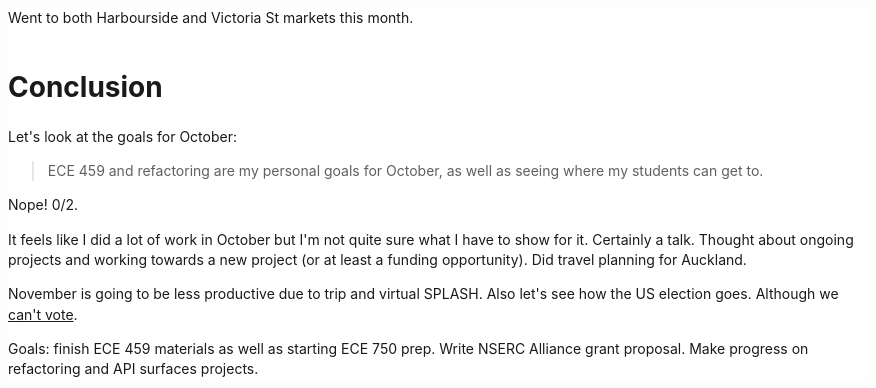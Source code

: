 Went to both Harbourside and Victoria St markets this month.

# Conclusion

Let's look at the goals for October: 
> ECE 459 and refactoring are my personal goals for October, as well as seeing where
> my students can get to.

Nope! 0/2.

It feels like I did a lot of work in October but I'm not quite sure
what I have to show for it.  Certainly a talk. Thought about ongoing
projects and working towards a new project (or at least a funding
opportunity). Did travel planning for Auckland.

November is going to be less productive due to trip and virtual
SPLASH.  Also let's see how the US election goes. Although we <a
href="https://twitter.com/22_Minutes/status/1323296500164759552?s=09">can't
vote</a>.

Goals: finish ECE 459 materials as well as starting ECE 750 prep. Write
NSERC Alliance grant proposal. Make progress on refactoring and API surfaces projects.